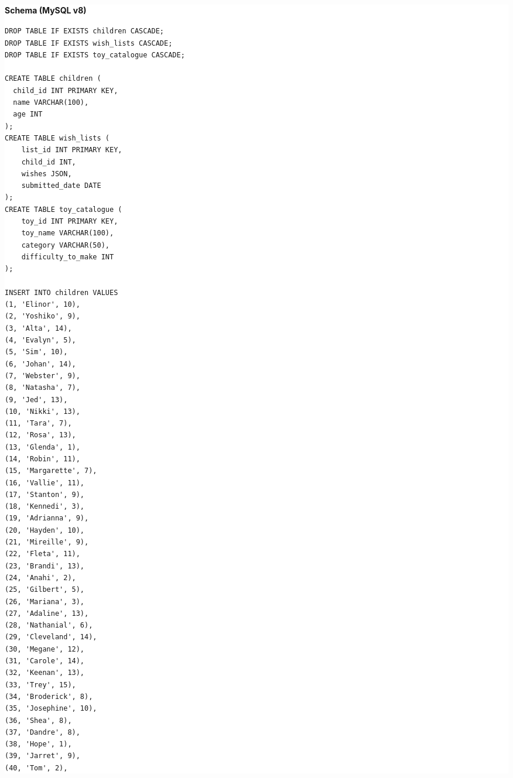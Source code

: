 **Schema (MySQL v8)**

    DROP TABLE IF EXISTS children CASCADE;
    DROP TABLE IF EXISTS wish_lists CASCADE;
    DROP TABLE IF EXISTS toy_catalogue CASCADE;
    
    CREATE TABLE children (
      child_id INT PRIMARY KEY,
      name VARCHAR(100),
      age INT
    );
    CREATE TABLE wish_lists (
        list_id INT PRIMARY KEY,
        child_id INT,
        wishes JSON,
        submitted_date DATE
    );
    CREATE TABLE toy_catalogue (
        toy_id INT PRIMARY KEY,
        toy_name VARCHAR(100),
        category VARCHAR(50),
        difficulty_to_make INT
    );
    
    INSERT INTO children VALUES
    (1, 'Elinor', 10),
    (2, 'Yoshiko', 9),
    (3, 'Alta', 14),
    (4, 'Evalyn', 5),
    (5, 'Sim', 10),
    (6, 'Johan', 14),
    (7, 'Webster', 9),
    (8, 'Natasha', 7),
    (9, 'Jed', 13),
    (10, 'Nikki', 13),
    (11, 'Tara', 7),
    (12, 'Rosa', 13),
    (13, 'Glenda', 1),
    (14, 'Robin', 11),
    (15, 'Margarette', 7),
    (16, 'Vallie', 11),
    (17, 'Stanton', 9),
    (18, 'Kennedi', 3),
    (19, 'Adrianna', 9),
    (20, 'Hayden', 10),
    (21, 'Mireille', 9),
    (22, 'Fleta', 11),
    (23, 'Brandi', 13),
    (24, 'Anahi', 2),
    (25, 'Gilbert', 5),
    (26, 'Mariana', 3),
    (27, 'Adaline', 13),
    (28, 'Nathanial', 6),
    (29, 'Cleveland', 14),
    (30, 'Megane', 12),
    (31, 'Carole', 14),
    (32, 'Keenan', 13),
    (33, 'Trey', 15),
    (34, 'Broderick', 8),
    (35, 'Josephine', 10),
    (36, 'Shea', 8),
    (37, 'Dandre', 8),
    (38, 'Hope', 1),
    (39, 'Jarret', 9),
    (40, 'Tom', 2),
